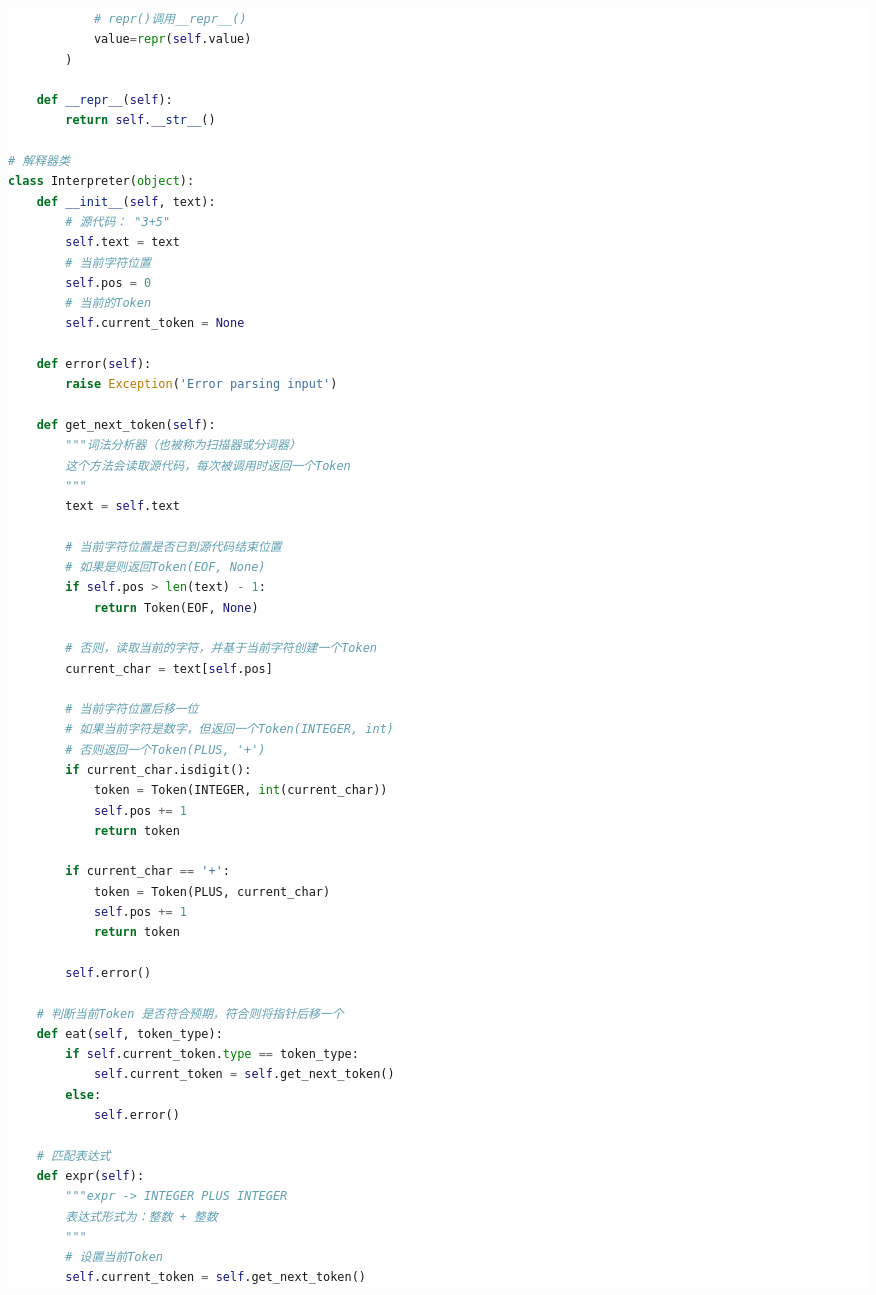 ```python
            # repr()调用__repr__()
            value=repr(self.value)
        )

    def __repr__(self):
        return self.__str__()
        
# 解释器类
class Interpreter(object):
    def __init__(self, text):
        # 源代码： "3+5"
        self.text = text
        # 当前字符位置
        self.pos = 0
        # 当前的Token
        self.current_token = None

    def error(self):
        raise Exception('Error parsing input')

    def get_next_token(self):
        """词法分析器（也被称为扫描器或分词器）
        这个方法会读取源代码，每次被调用时返回一个Token  
        """
        text = self.text

        # 当前字符位置是否已到源代码结束位置
        # 如果是则返回Token(EOF, None)
        if self.pos > len(text) - 1:
            return Token(EOF, None)

        # 否则，读取当前的字符，并基于当前字符创建一个Token
        current_char = text[self.pos]

		# 当前字符位置后移一位
        # 如果当前字符是数字，但返回一个Token(INTEGER, int)
        # 否则返回一个Token(PLUS, '+')
        if current_char.isdigit():
            token = Token(INTEGER, int(current_char))
            self.pos += 1
            return token

        if current_char == '+':
            token = Token(PLUS, current_char)
            self.pos += 1
            return token

        self.error()

	# 判断当前Token 是否符合预期，符合则将指针后移一个
    def eat(self, token_type):
        if self.current_token.type == token_type:
            self.current_token = self.get_next_token()
        else:
            self.error()

	# 匹配表达式
    def expr(self):
        """expr -> INTEGER PLUS INTEGER
        表达式形式为：整数 + 整数 
        """
        # 设置当前Token
        self.current_token = self.get_next_token()
```